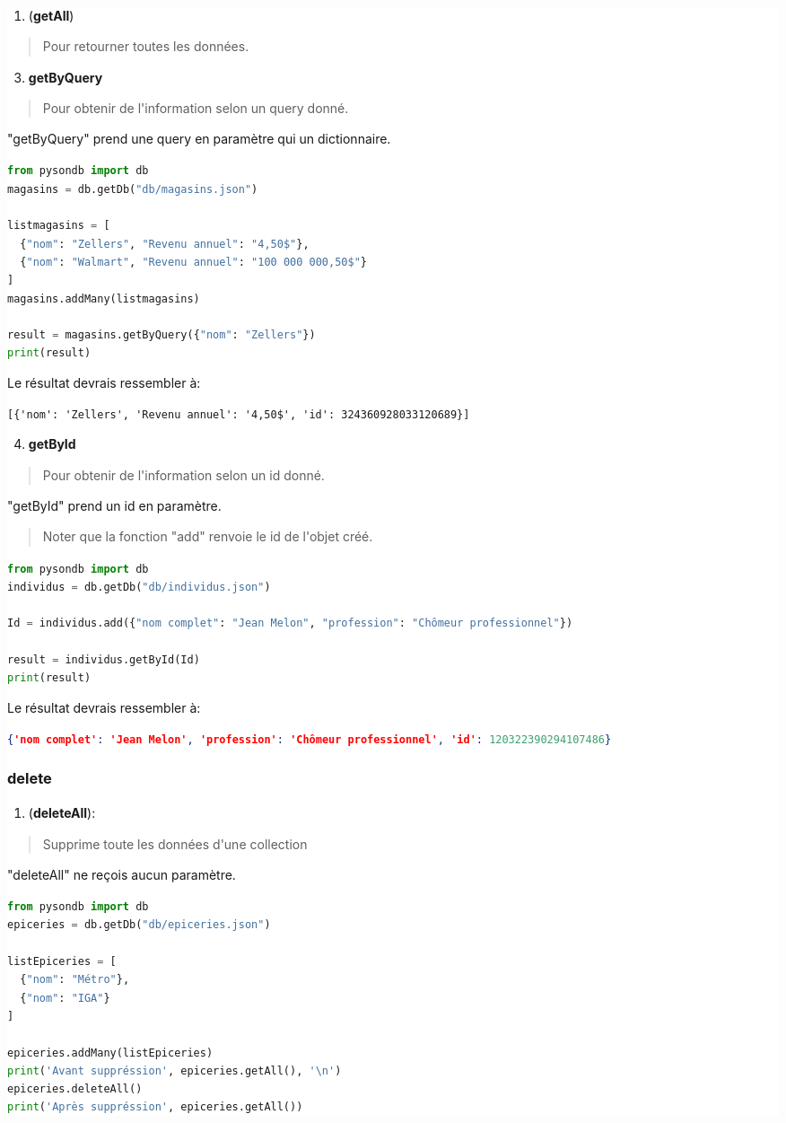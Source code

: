 
1. (**getAll**)
>Pour retourner toutes les données.

3. **getByQuery**
>Pour obtenir de l'information selon un query donné.

"getByQuery" prend une query en paramètre qui un dictionnaire.
```py
from pysondb import db
magasins = db.getDb("db/magasins.json")

listmagasins = [
  {"nom": "Zellers", "Revenu annuel": "4,50$"},
  {"nom": "Walmart", "Revenu annuel": "100 000 000,50$"}
]
magasins.addMany(listmagasins)

result = magasins.getByQuery({"nom": "Zellers"})
print(result)
```

Le résultat devrais ressembler à:
```
[{'nom': 'Zellers', 'Revenu annuel': '4,50$', 'id': 324360928033120689}]
```

4. **getById**
>Pour obtenir de l'information selon un id donné.

"getById" prend un id en paramètre. 
>Noter que la fonction "add" renvoie le id de l'objet créé.
```py
from pysondb import db
individus = db.getDb("db/individus.json")

Id = individus.add({"nom complet": "Jean Melon", "profession": "Chômeur professionnel"})

result = individus.getById(Id)
print(result)
```

Le résultat devrais ressembler à:
```json
{'nom complet': 'Jean Melon', 'profession': 'Chômeur professionnel', 'id': 120322390294107486}
```

### delete

1. (**deleteAll**):
>Supprime toute les données d'une collection

"deleteAll" ne reçois aucun paramètre.
```py
from pysondb import db
epiceries = db.getDb("db/epiceries.json")

listEpiceries = [
  {"nom": "Métro"},
  {"nom": "IGA"}
]

epiceries.addMany(listEpiceries)
print('Avant suppréssion', epiceries.getAll(), '\n')
epiceries.deleteAll()
print('Après suppréssion', epiceries.getAll())

```
